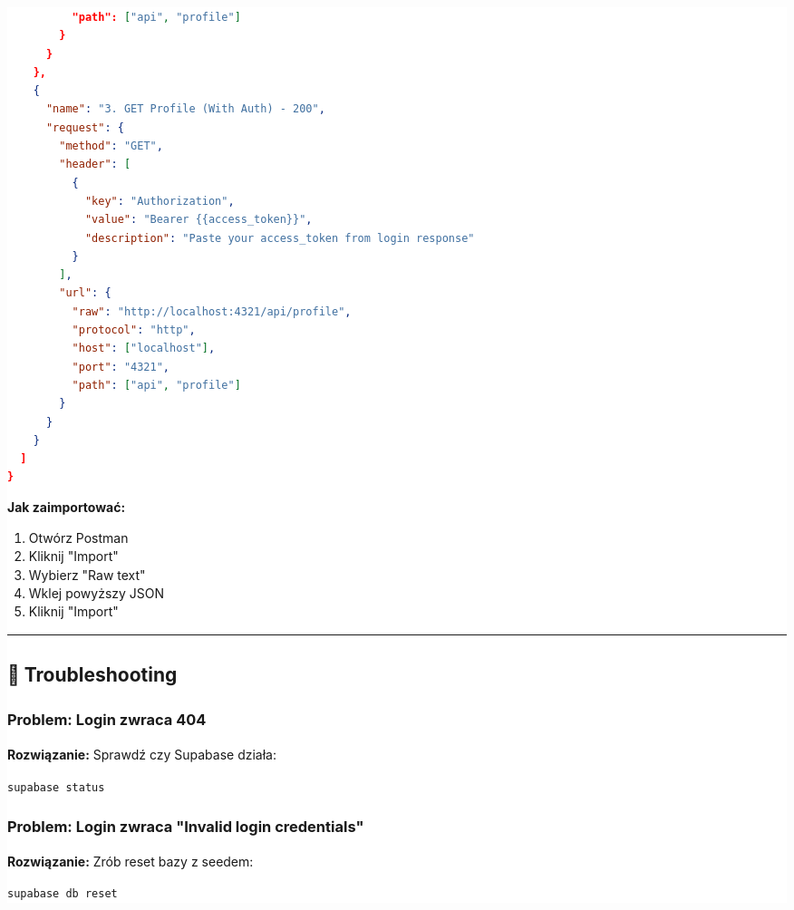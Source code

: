 ```json
          "path": ["api", "profile"]
        }
      }
    },
    {
      "name": "3. GET Profile (With Auth) - 200",
      "request": {
        "method": "GET",
        "header": [
          {
            "key": "Authorization",
            "value": "Bearer {{access_token}}",
            "description": "Paste your access_token from login response"
          }
        ],
        "url": {
          "raw": "http://localhost:4321/api/profile",
          "protocol": "http",
          "host": ["localhost"],
          "port": "4321",
          "path": ["api", "profile"]
        }
      }
    }
  ]
}
```

**Jak zaimportować:**
1. Otwórz Postman
2. Kliknij "Import"
3. Wybierz "Raw text"
4. Wklej powyższy JSON
5. Kliknij "Import"

---

## 🐛 Troubleshooting

### Problem: Login zwraca 404
**Rozwiązanie:** Sprawdź czy Supabase działa:
```bash
supabase status
```

### Problem: Login zwraca "Invalid login credentials"
**Rozwiązanie:** Zrób reset bazy z seedem:
```bash
supabase db reset
```
